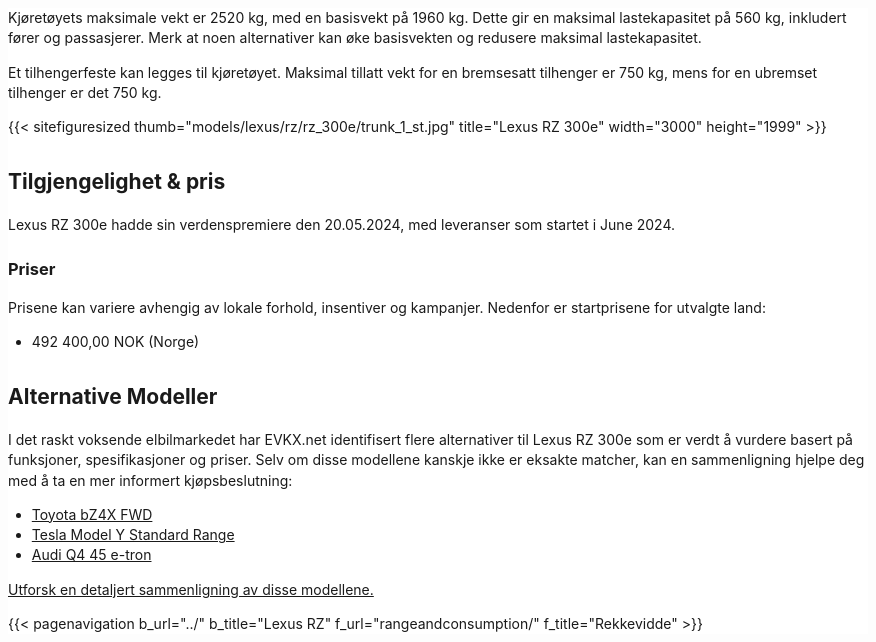 Kjøretøyets maksimale vekt er 2520 kg, med en basisvekt på 1960 kg. Dette gir en maksimal lastekapasitet på 560 kg, inkludert fører og passasjerer. Merk at noen alternativer kan øke basisvekten og redusere maksimal lastekapasitet.

Et tilhengerfeste kan legges til kjøretøyet. Maksimal tillatt vekt for en bremsesatt tilhenger er 750 kg, mens for en ubremset tilhenger er det 750 kg.

{{< sitefiguresized thumb="models/lexus/rz/rz_300e/trunk_1_st.jpg" title="Lexus RZ 300e" width="3000" height="1999"  >}}

## Tilgjengelighet & pris

Lexus RZ 300e hadde sin verdenspremiere den 20.05.2024, med leveranser som startet i June 2024.

### Priser

Prisene kan variere avhengig av lokale forhold, insentiver og kampanjer. Nedenfor er startprisene for utvalgte land:

- 492 400,00 NOK (Norge)

## Alternative Modeller

I det raskt voksende elbilmarkedet har EVKX.net identifisert flere alternativer til Lexus RZ 300e som er verdt å vurdere basert på funksjoner, spesifikasjoner og priser. Selv om disse modellene kanskje ikke er eksakte matcher, kan en sammenligning hjelpe deg med å ta en mer informert kjøpsbeslutning:

- [Toyota bZ4X FWD](/models/toyota/bz4x/bz4x_fwd/)
- [Tesla Model Y Standard Range](/models/tesla/model_y/model_y_standard_range/)
- [Audi Q4 45 e-tron](/models/audi/q4_e-tron/q4_45_e-tron/)

<a href="https://db.evkx.net/evcompare?evs=1a39ee%2c7a651b%2cfcf585%2c224873" target="_blank">Utforsk en detaljert sammenligning av disse modellene.</a>

{{< pagenavigation b_url="../" b_title="Lexus RZ" f_url="rangeandconsumption/" f_title="Rekkevidde" >}}
